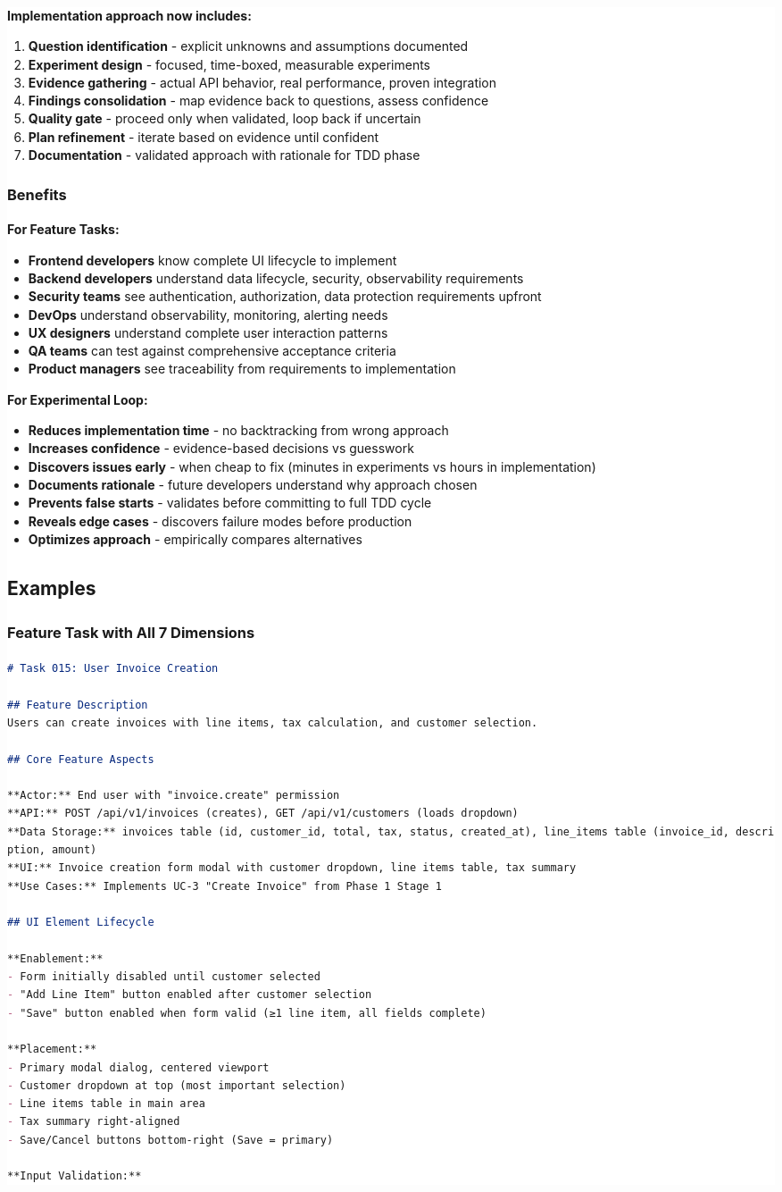 **Implementation approach now includes:**
1. **Question identification** - explicit unknowns and assumptions documented
2. **Experiment design** - focused, time-boxed, measurable experiments
3. **Evidence gathering** - actual API behavior, real performance, proven integration
4. **Findings consolidation** - map evidence back to questions, assess confidence
5. **Quality gate** - proceed only when validated, loop back if uncertain
6. **Plan refinement** - iterate based on evidence until confident
7. **Documentation** - validated approach with rationale for TDD phase

### Benefits

**For Feature Tasks:**
- **Frontend developers** know complete UI lifecycle to implement
- **Backend developers** understand data lifecycle, security, observability requirements
- **Security teams** see authentication, authorization, data protection requirements upfront
- **DevOps** understand observability, monitoring, alerting needs
- **UX designers** understand complete user interaction patterns
- **QA teams** can test against comprehensive acceptance criteria
- **Product managers** see traceability from requirements to implementation

**For Experimental Loop:**
- **Reduces implementation time** - no backtracking from wrong approach
- **Increases confidence** - evidence-based decisions vs guesswork
- **Discovers issues early** - when cheap to fix (minutes in experiments vs hours in implementation)
- **Documents rationale** - future developers understand why approach chosen
- **Prevents false starts** - validates before committing to full TDD cycle
- **Reveals edge cases** - discovers failure modes before production
- **Optimizes approach** - empirically compares alternatives

## Examples

### Feature Task with All 7 Dimensions

```markdown
# Task 015: User Invoice Creation

## Feature Description
Users can create invoices with line items, tax calculation, and customer selection.

## Core Feature Aspects

**Actor:** End user with "invoice.create" permission
**API:** POST /api/v1/invoices (creates), GET /api/v1/customers (loads dropdown)
**Data Storage:** invoices table (id, customer_id, total, tax, status, created_at), line_items table (invoice_id, description, amount)
**UI:** Invoice creation form modal with customer dropdown, line items table, tax summary
**Use Cases:** Implements UC-3 "Create Invoice" from Phase 1 Stage 1

## UI Element Lifecycle

**Enablement:**
- Form initially disabled until customer selected
- "Add Line Item" button enabled after customer selection
- "Save" button enabled when form valid (≥1 line item, all fields complete)

**Placement:**
- Primary modal dialog, centered viewport
- Customer dropdown at top (most important selection)
- Line items table in main area
- Tax summary right-aligned
- Save/Cancel buttons bottom-right (Save = primary)

**Input Validation:**
```